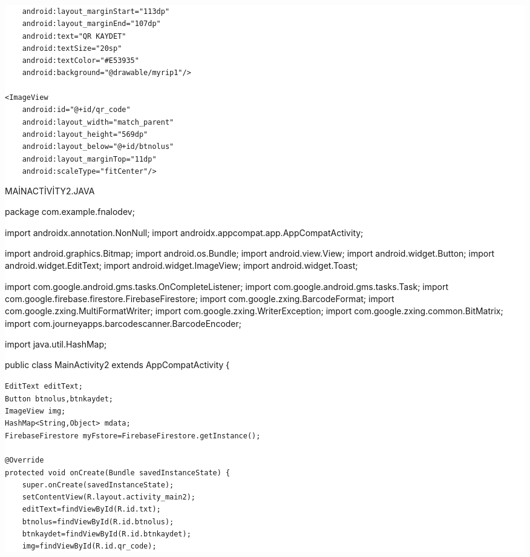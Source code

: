         android:layout_marginStart="113dp"
        android:layout_marginEnd="107dp"
        android:text="QR KAYDET"
        android:textSize="20sp"
        android:textColor="#E53935"
        android:background="@drawable/myrip1"/>
    
    <ImageView
        android:id="@+id/qr_code"
        android:layout_width="match_parent"
        android:layout_height="569dp"
        android:layout_below="@+id/btnolus"
        android:layout_marginTop="11dp"
        android:scaleType="fitCenter"/>

</RelativeLayout>

MAİNACTİVİTY2.JAVA

package com.example.fnalodev;

import androidx.annotation.NonNull;
import androidx.appcompat.app.AppCompatActivity;

import android.graphics.Bitmap;
import android.os.Bundle;
import android.view.View;
import android.widget.Button;
import android.widget.EditText;
import android.widget.ImageView;
import android.widget.Toast;

import com.google.android.gms.tasks.OnCompleteListener;
import com.google.android.gms.tasks.Task;
import com.google.firebase.firestore.FirebaseFirestore;
import com.google.zxing.BarcodeFormat;
import com.google.zxing.MultiFormatWriter;
import com.google.zxing.WriterException;
import com.google.zxing.common.BitMatrix;
import com.journeyapps.barcodescanner.BarcodeEncoder;

import java.util.HashMap;

public class MainActivity2 extends AppCompatActivity {

    EditText editText;
    Button btnolus,btnkaydet;
    ImageView img;
    HashMap<String,Object> mdata;
    FirebaseFirestore myFstore=FirebaseFirestore.getInstance();

    @Override
    protected void onCreate(Bundle savedInstanceState) {
        super.onCreate(savedInstanceState);
        setContentView(R.layout.activity_main2);
        editText=findViewById(R.id.txt);
        btnolus=findViewById(R.id.btnolus);
        btnkaydet=findViewById(R.id.btnkaydet);
        img=findViewById(R.id.qr_code);
